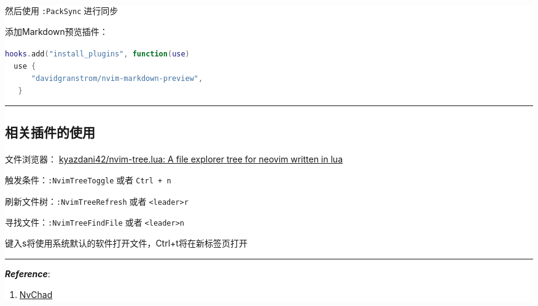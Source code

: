 然后使用 `:PackSync` 进行同步

添加Markdown预览插件：
```lua
hooks.add("install_plugins", function(use)
  use {
      "davidgranstrom/nvim-markdown-preview",
   }

```


---



## 相关插件的使用



文件浏览器： [kyazdani42/nvim-tree.lua: A file explorer tree for neovim written in lua](https://github.com/kyazdani42/nvim-tree.lua)

触发条件：`:NvimTreeToggle` 或者 `Ctrl + n`

刷新文件树：`:NvimTreeRefresh` 或者 `<leader>r`

寻找文件：`:NvimTreeFindFile` 或者 `<leader>n`

键入s将使用系统默认的软件打开文件，Ctrl+t将在新标签页打开



---


***Reference***:

1. [NvChad](https://nvchad.github.io/)

